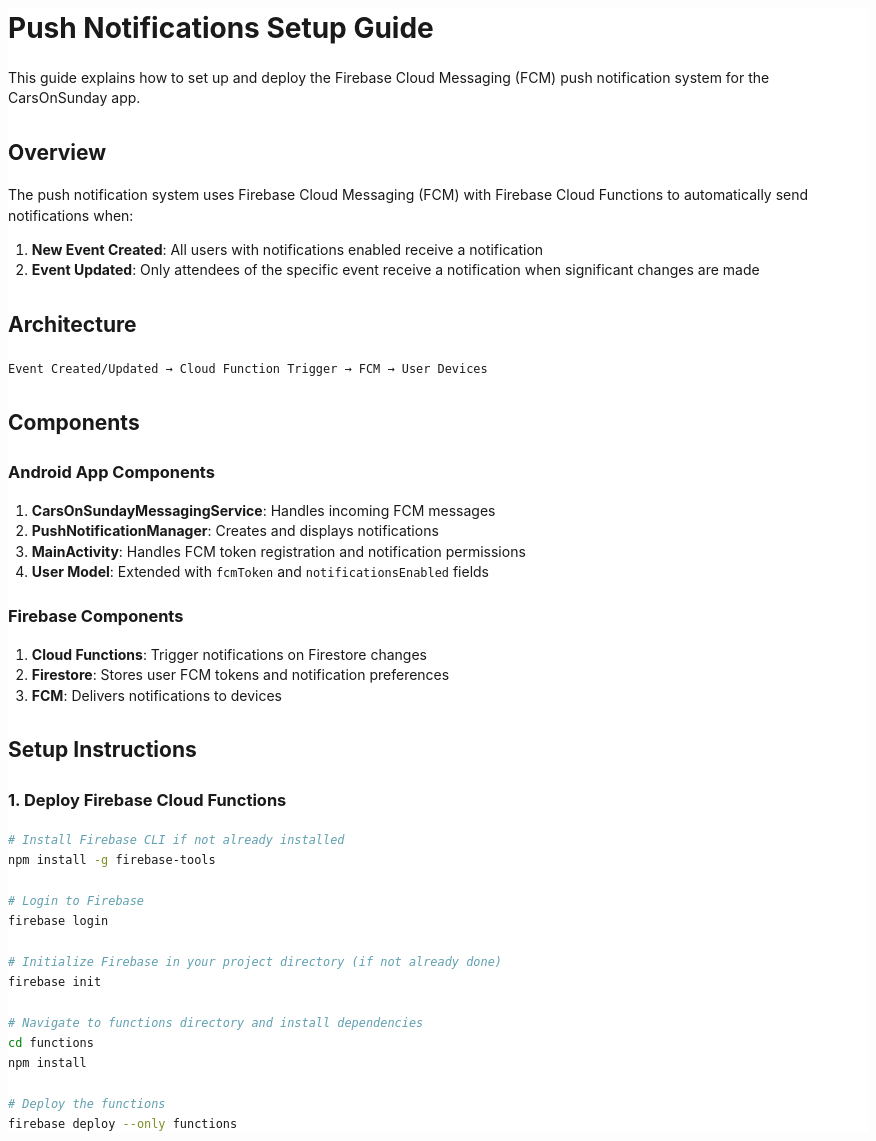 # Push Notifications Setup Guide

This guide explains how to set up and deploy the Firebase Cloud Messaging (FCM) push notification system for the CarsOnSunday app.

## Overview

The push notification system uses Firebase Cloud Messaging (FCM) with Firebase Cloud Functions to automatically send notifications when:

1. **New Event Created**: All users with notifications enabled receive a notification
2. **Event Updated**: Only attendees of the specific event receive a notification when significant changes are made

## Architecture

```
Event Created/Updated → Cloud Function Trigger → FCM → User Devices
```

## Components

### Android App Components

1. **CarsOnSundayMessagingService**: Handles incoming FCM messages
2. **PushNotificationManager**: Creates and displays notifications
3. **MainActivity**: Handles FCM token registration and notification permissions
4. **User Model**: Extended with `fcmToken` and `notificationsEnabled` fields

### Firebase Components

1. **Cloud Functions**: Trigger notifications on Firestore changes
2. **Firestore**: Stores user FCM tokens and notification preferences
3. **FCM**: Delivers notifications to devices

## Setup Instructions

### 1. Deploy Firebase Cloud Functions

```bash
# Install Firebase CLI if not already installed
npm install -g firebase-tools

# Login to Firebase
firebase login

# Initialize Firebase in your project directory (if not already done)
firebase init

# Navigate to functions directory and install dependencies
cd functions
npm install

# Deploy the functions
firebase deploy --only functions
```
